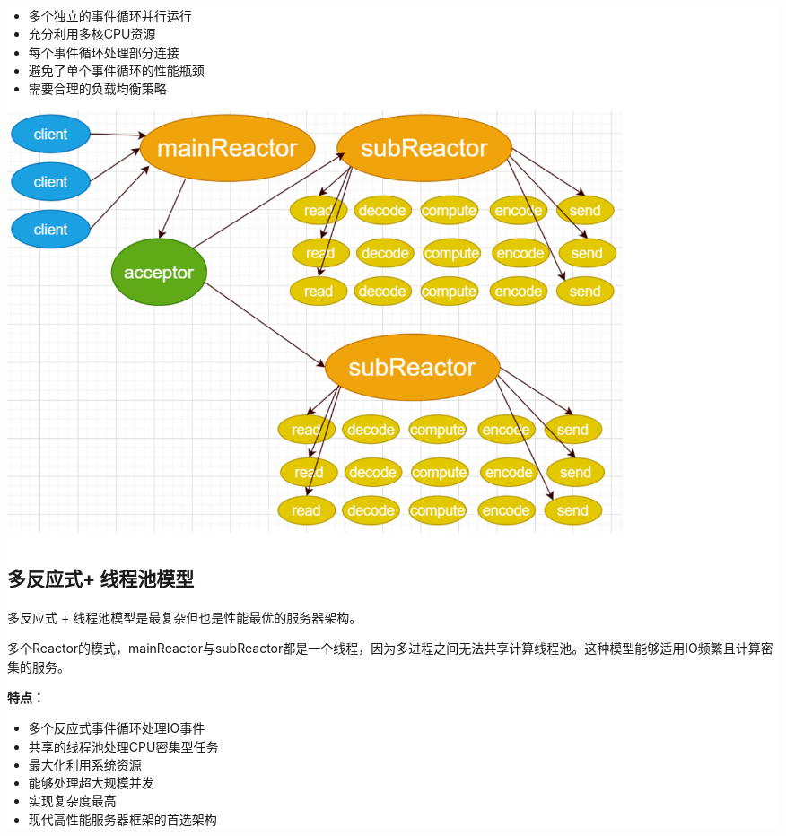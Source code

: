 - 多个独立的事件循环并行运行
- 充分利用多核CPU资源
- 每个事件循环处理部分连接
- 避免了单个事件循环的性能瓶颈
- 需要合理的负载均衡策略

<img src="../img/cpp_img/多反应式服务器.png" alt="多反应式服务器" style="zoom:67%;" />

## 多反应式+ 线程池模型

多反应式 + 线程池模型是最复杂但也是性能最优的服务器架构。

多个Reactor的模式，mainReactor与subReactor都是一个线程，因为多进程之间无法共享计算线程池。这种模型能够适用IO频繁且计算密集的服务。

**特点：**

- 多个反应式事件循环处理IO事件
- 共享的线程池处理CPU密集型任务
- 最大化利用系统资源
- 能够处理超大规模并发
- 实现复杂度最高
- 现代高性能服务器框架的首选架构

